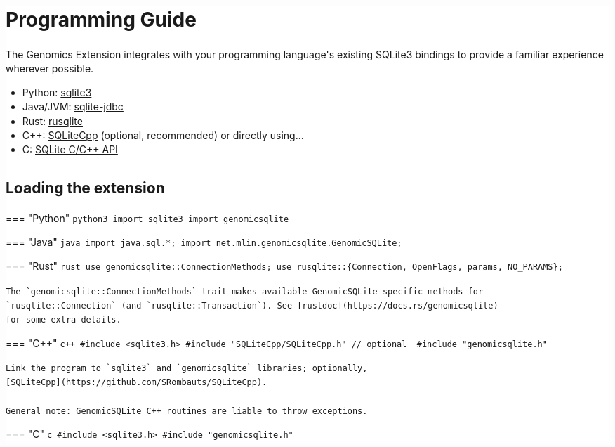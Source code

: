 # Programming Guide

The Genomics Extension integrates with your programming language's existing SQLite3 bindings to provide a familiar experience wherever possible.

* Python: [sqlite3](https://docs.python.org/3/library/sqlite3.html)
* Java/JVM: [sqlite-jdbc](https://github.com/xerial/sqlite-jdbc)
* Rust: [rusqlite](https://github.com/rusqlite/rusqlite)
* C++: [SQLiteCpp](https://github.com/SRombauts/SQLiteCpp) (optional, recommended) or directly using...
* C: [SQLite C/C++ API](https://www.sqlite.org/cintro.html)

## Loading the extension

=== "Python"
    ``` python3
    import sqlite3
    import genomicsqlite
    ```

=== "Java"
    ```java
    import java.sql.*;
    import net.mlin.genomicsqlite.GenomicSQLite;
    ```

=== "Rust"
    ```rust
    use genomicsqlite::ConnectionMethods;
    use rusqlite::{Connection, OpenFlags, params, NO_PARAMS};
    ```

    The `genomicsqlite::ConnectionMethods` trait makes available GenomicSQLite-specific methods for
    `rusqlite::Connection` (and `rusqlite::Transaction`). See [rustdoc](https://docs.rs/genomicsqlite)
    for some extra details.

=== "C++"
    ``` c++
    #include <sqlite3.h>
    #include "SQLiteCpp/SQLiteCpp.h" // optional 
    #include "genomicsqlite.h"
    ```

    Link the program to `sqlite3` and `genomicsqlite` libraries; optionally,
    [SQLiteCpp](https://github.com/SRombauts/SQLiteCpp).

    General note: GenomicSQLite C++ routines are liable to throw exceptions.

=== "C"
    ``` c
    #include <sqlite3.h>
    #include "genomicsqlite.h"
    ```
